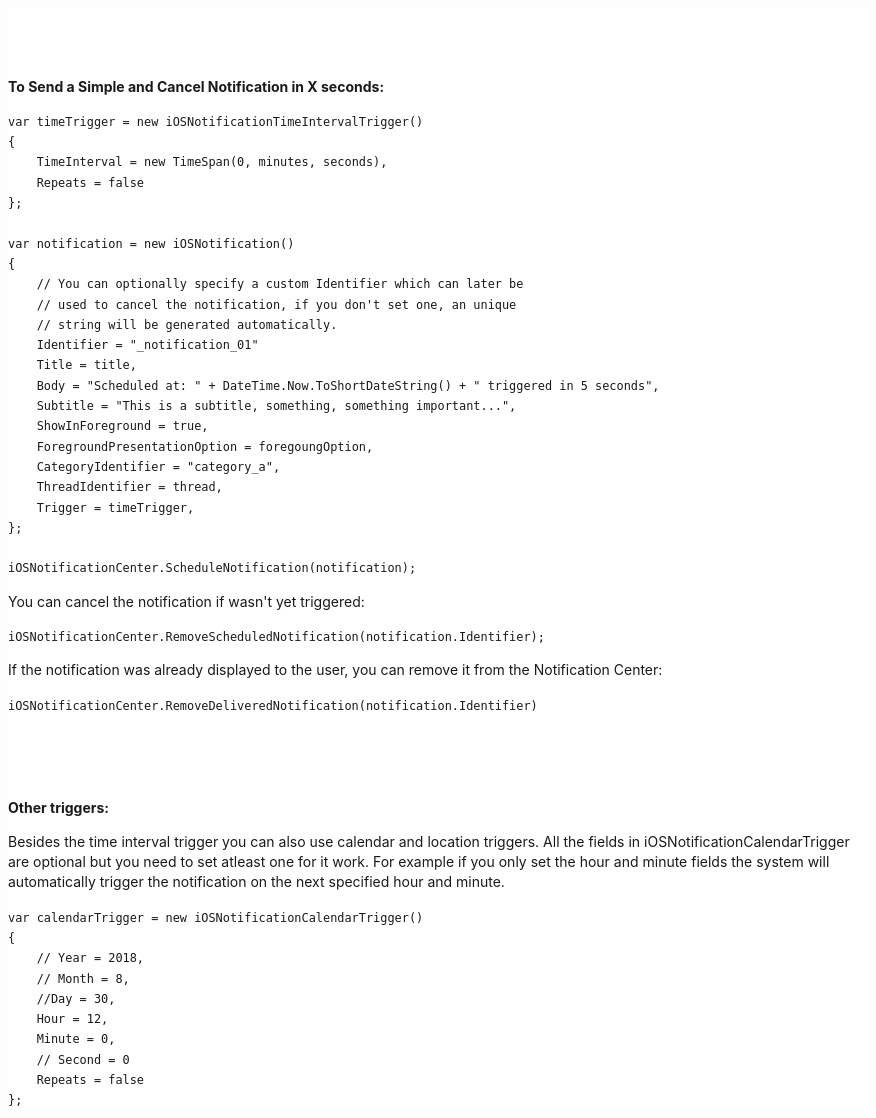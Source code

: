 ```

```
&nbsp;

&nbsp;

**To Send a Simple and Cancel Notification in X seconds:**

```
var timeTrigger = new iOSNotificationTimeIntervalTrigger()
{
	TimeInterval = new TimeSpan(0, minutes, seconds),
	Repeats = false
};
				
var notification = new iOSNotification()
{
	// You can optionally specify a custom Identifier which can later be 
	// used to cancel the notification, if you don't set one, an unique 
	// string will be generated automatically.
	Identifier = "_notification_01" 
	Title = title,
	Body = "Scheduled at: " + DateTime.Now.ToShortDateString() + " triggered in 5 seconds",
	Subtitle = "This is a subtitle, something, something important...",
	ShowInForeground = true,
	ForegroundPresentationOption = foregoungOption,
	CategoryIdentifier = "category_a",
	ThreadIdentifier = thread,
	Trigger = timeTrigger,
};
		
iOSNotificationCenter.ScheduleNotification(notification);
```
You can cancel the notification if wasn't yet triggered:
```
iOSNotificationCenter.RemoveScheduledNotification(notification.Identifier);
```
If the notification was already displayed to the user, you can remove it from the Notification Center:
```
iOSNotificationCenter.RemoveDeliveredNotification(notification.Identifier)
```
&nbsp;

&nbsp;

**Other triggers:**

Besides the time interval trigger you can also use calendar and location triggers. All the fields in iOSNotificationCalendarTrigger are optional but you need to set atleast one for it work. For example if you only set the hour and minute fields the system will automatically trigger the notification on the next specified hour and minute.

```
var calendarTrigger = new iOSNotificationCalendarTrigger()
{
	// Year = 2018,
	// Month = 8,
	//Day = 30,
	Hour = 12,
	Minute = 0,
	// Second = 0
	Repeats = false
};
```
